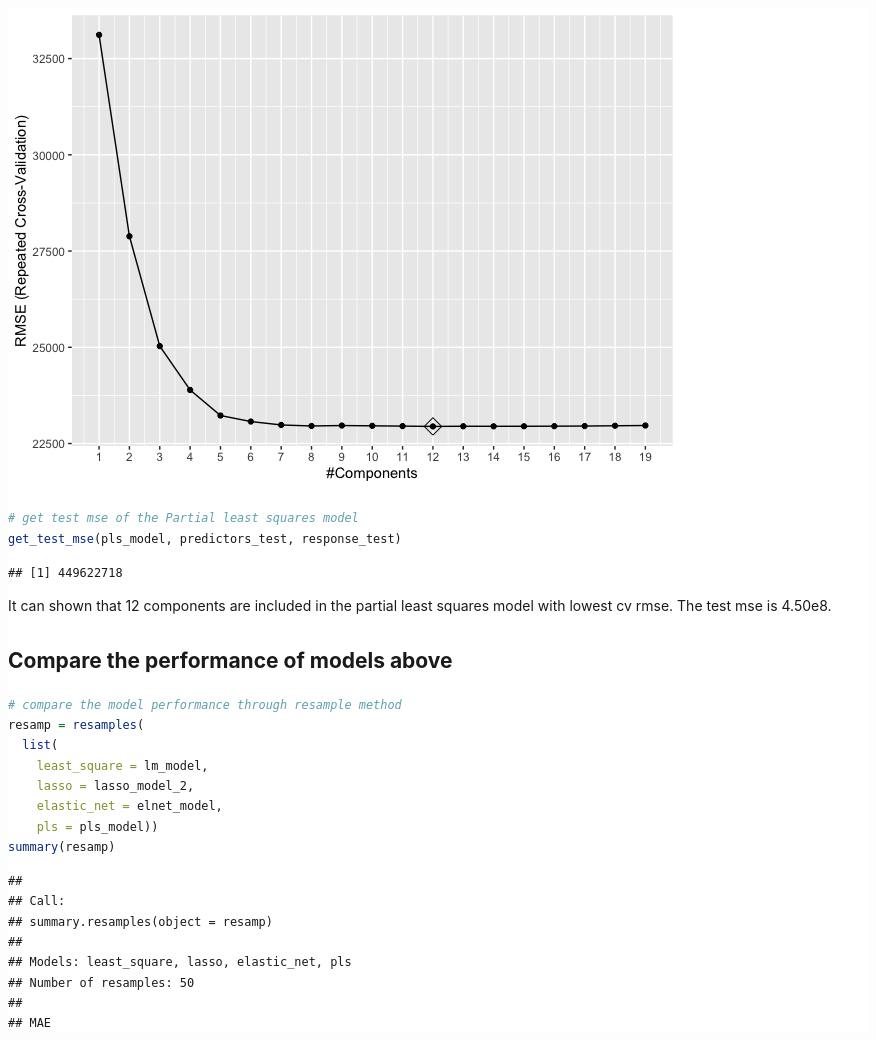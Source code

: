 ![](P8106-HW1_files/figure-gfm/unnamed-chunk-8-1.png)

``` r
# get test mse of the Partial least squares model
get_test_mse(pls_model, predictors_test, response_test)
```

    ## [1] 449622718

It can shown that 12 components are included in the partial least
squares model with lowest cv rmse. The test mse is 4.50e8.

## Compare the performance of models above

``` r
# compare the model performance through resample method
resamp = resamples(
  list(
    least_square = lm_model,
    lasso = lasso_model_2,
    elastic_net = elnet_model,
    pls = pls_model))
summary(resamp)
```

    ## 
    ## Call:
    ## summary.resamples(object = resamp)
    ## 
    ## Models: least_square, lasso, elastic_net, pls 
    ## Number of resamples: 50 
    ## 
    ## MAE 